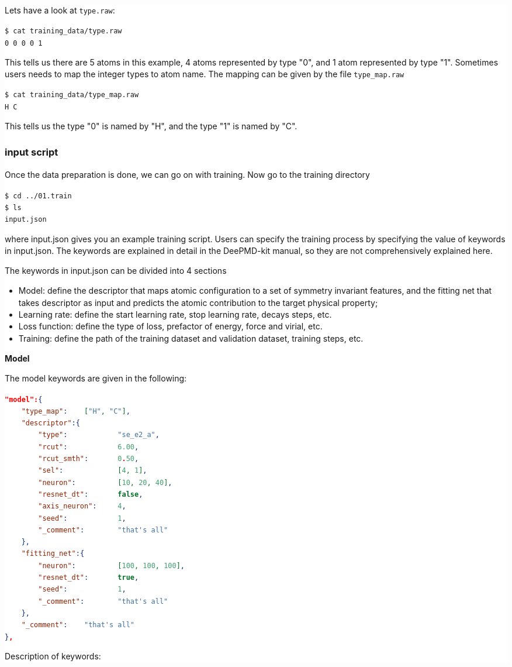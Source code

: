 Lets have a look at `type.raw`:
```sh
$ cat training_data/type.raw 
0 0 0 0 1
```
This tells us there are 5 atoms in this example, 4 atoms represented by type "0", and 1 atom represented by type "1".
Sometimes users needs to map the integer types to atom name. The mapping can be given by the file `type_map.raw`
```sh
$ cat training_data/type_map.raw 
H C
```
This tells us the type "0" is named by "H", and the type "1" is named by "C".

###  input script 
Once the data preparation is done, we can go on with training. Now go to the training directory
```sh
$ cd ../01.train
$ ls 
input.json
```
where input.json gives you an example training script. Users can specify the training process by specifying the value of keywords in input.json. The keywords are explained in detail in the DeePMD-kit manual, so they are not comprehensively explained here. 

The keywords in input.json can be divided into 4 sections
- Model: define the descriptor that maps atomic configuration to a set of symmetry invariant features, and the fitting net that takes descriptor as input and predicts the atomic contribution to the target physical property;
- Learning rate: define the start learning rate, stop learning rate, decays steps, etc.
- Loss function: define the type of loss, prefactor of energy, force and virial, etc.
- Training: define the path of the training dataset and validation dataset, training steps, etc.

**Model**

The model keywords are given in the following:
```json
"model":{
    "type_map":    ["H", "C"],                           
    "descriptor":{
        "type":            "se_e2_a",                    
        "rcut":            6.00,                        
        "rcut_smth":       0.50,                         
        "sel":             [4, 1],                       
        "neuron":          [10, 20, 40],                 
        "resnet_dt":       false,
        "axis_neuron":     4,                            
        "seed":            1,
        "_comment":        "that's all"
    },
    "fitting_net":{
        "neuron":          [100, 100, 100],   
        "resnet_dt":       true,
        "seed":            1,
        "_comment":        "that's all"
    },
    "_comment":    "that's all"
},
```
Description of keywords:
